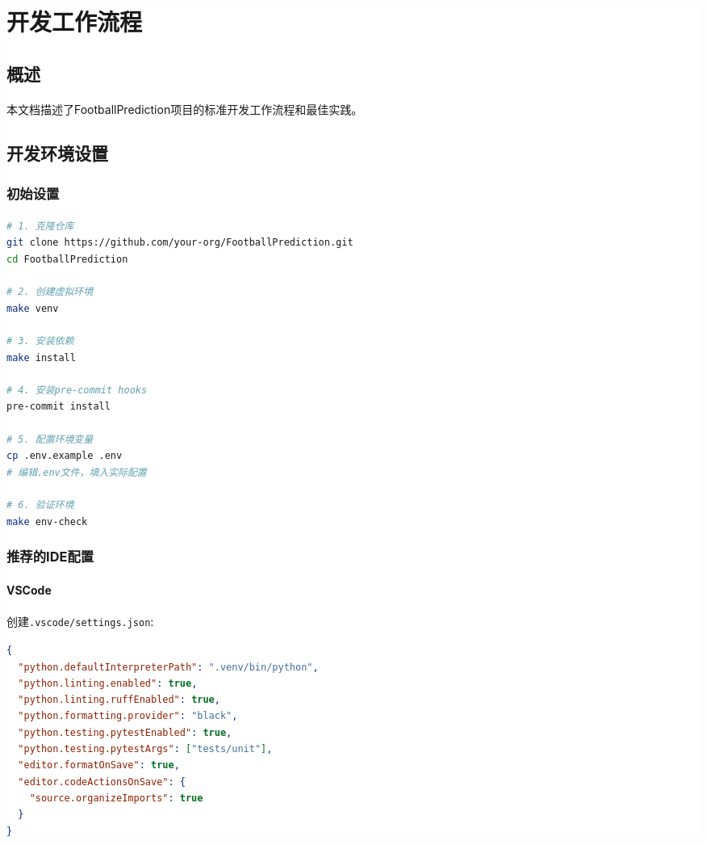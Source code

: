 # 开发工作流程

## 概述

本文档描述了FootballPrediction项目的标准开发工作流程和最佳实践。

## 开发环境设置

### 初始设置

```bash
# 1. 克隆仓库
git clone https://github.com/your-org/FootballPrediction.git
cd FootballPrediction

# 2. 创建虚拟环境
make venv

# 3. 安装依赖
make install

# 4. 安装pre-commit hooks
pre-commit install

# 5. 配置环境变量
cp .env.example .env
# 编辑.env文件，填入实际配置

# 6. 验证环境
make env-check
```

### 推荐的IDE配置

#### VSCode

创建`.vscode/settings.json`:

```json
{
  "python.defaultInterpreterPath": ".venv/bin/python",
  "python.linting.enabled": true,
  "python.linting.ruffEnabled": true,
  "python.formatting.provider": "black",
  "python.testing.pytestEnabled": true,
  "python.testing.pytestArgs": ["tests/unit"],
  "editor.formatOnSave": true,
  "editor.codeActionsOnSave": {
    "source.organizeImports": true
  }
}
```
